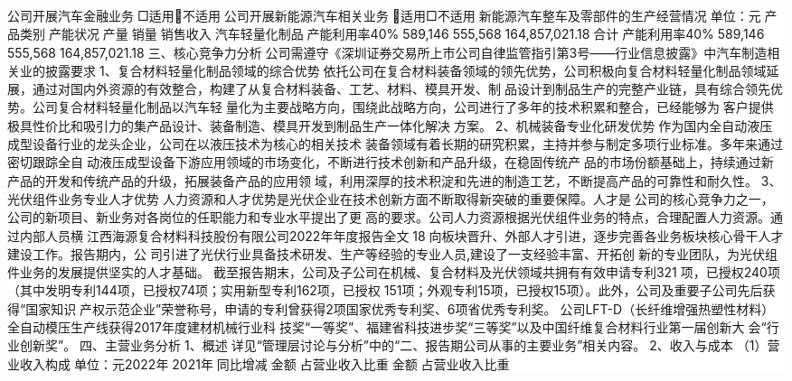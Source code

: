 公司开展汽车金融业务
□适用不适用
公司开展新能源汽车相关业务
适用□不适用
新能源汽车整车及零部件的生产经营情况
单位：元
产品类别
产能状况
产量
销量
销售收入
汽车轻量化制品
产能利用率40%
589,146
555,568
164,857,021.18
合计
产能利用率40%
589,146
555,568
164,857,021.18
三、核心竞争力分析
公司需遵守《深圳证券交易所上市公司自律监管指引第3号——行业信息披露》中汽车制造相关业的披露要求
1、复合材料轻量化制品领域的综合优势
依托公司在复合材料装备领域的领先优势，公司积极向复合材料轻量化制品领域延
展，通过对国内外资源的有效整合，构建了从复合材料装备、工艺、材料、模具开发、制
品设计到制品生产的完整产业链，具有综合领先优势。公司复合材料轻量化制品以汽车轻
量化为主要战略方向，围绕此战略方向，公司进行了多年的技术积累和整合，已经能够为
客户提供极具性价比和吸引力的集产品设计、装备制造、模具开发到制品生产一体化解决
方案。
2、机械装备专业化研发优势
作为国内全自动液压成型设备行业的龙头企业，公司在以液压技术为核心的相关技术
装备领域有着长期的研究积累，主持并参与制定多项行业标准。多年来通过密切跟踪全自
动液压成型设备下游应用领域的市场变化，不断进行技术创新和产品升级，在稳固传统产
品的市场份额基础上，持续通过新产品的开发和传统产品的升级，拓展装备产品的应用领
域，利用深厚的技术积淀和先进的制造工艺，不断提高产品的可靠性和耐久性。
3、光伏组件业务专业人才优势
人力资源和人才优势是光伏企业在技术创新方面不断取得新突破的重要保障。人才是
公司的核心竞争力之一，公司的新项目、新业务对各岗位的任职能力和专业水平提出了更
高的要求。公司人力资源根据光伏组件业务的特点，合理配置人力资源。通过内部人员横
江西海源复合材料科技股份有限公司2022年年度报告全文
18
向板块晋升、外部人才引进，逐步完善各业务板块核心骨干人才建设工作。报告期内，公
司引进了光伏行业具备技术研发、生产等经验的专业人员,建设了一支经验丰富、开拓创
新的专业团队，为光伏组件业务的发展提供坚实的人才基础。
截至报告期末，公司及子公司在机械、复合材料及光伏领域共拥有有效申请专利321
项，已授权240项（其中发明专利144项，已授权74项；实用新型专利162项，已授权
151项；外观专利15项，已授权15项）。此外，公司及重要子公司先后获得“国家知识
产权示范企业”荣誉称号，申请的专利曾获得2项国家优秀专利奖、6项省优秀专利奖。
公司LFT-D（长纤维增强热塑性材料）全自动模压生产线获得2017年度建材机械行业科
技奖“一等奖”、福建省科技进步奖“三等奖”以及中国纤维复合材料行业第一届创新大
会“行业创新奖”。
四、主营业务分析
1、概述
详见“管理层讨论与分析”中的“二、报告期公司从事的主要业务”相关内容。
2、收入与成本
（1）营业收入构成
单位：元2022年
2021年
同比增减
金额
占营业收入比重
金额
占营业收入比重